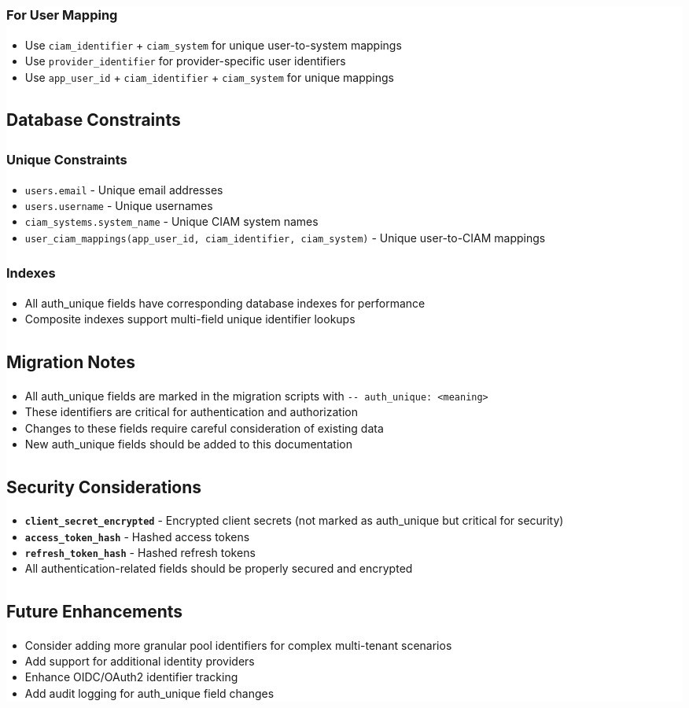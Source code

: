 ### For User Mapping
- Use `ciam_identifier` + `ciam_system` for unique user-to-system mappings
- Use `provider_identifier` for provider-specific user identifiers
- Use `app_user_id` + `ciam_identifier` + `ciam_system` for unique mappings

## Database Constraints

### Unique Constraints
- `users.email` - Unique email addresses
- `users.username` - Unique usernames
- `ciam_systems.system_name` - Unique CIAM system names
- `user_ciam_mappings(app_user_id, ciam_identifier, ciam_system)` - Unique user-to-CIAM mappings

### Indexes
- All auth_unique fields have corresponding database indexes for performance
- Composite indexes support multi-field unique identifier lookups

## Migration Notes

- All auth_unique fields are marked in the migration scripts with `-- auth_unique: <meaning>`
- These identifiers are critical for authentication and authorization
- Changes to these fields require careful consideration of existing data
- New auth_unique fields should be added to this documentation

## Security Considerations

- **`client_secret_encrypted`** - Encrypted client secrets (not marked as auth_unique but critical for security)
- **`access_token_hash`** - Hashed access tokens
- **`refresh_token_hash`** - Hashed refresh tokens
- All authentication-related fields should be properly secured and encrypted

## Future Enhancements

- Consider adding more granular pool identifiers for complex multi-tenant scenarios
- Add support for additional identity providers
- Enhance OIDC/OAuth2 identifier tracking
- Add audit logging for auth_unique field changes
